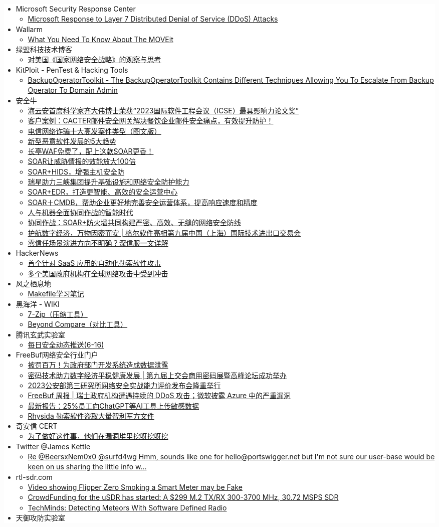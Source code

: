 - Microsoft Security Response Center
  - [Microsoft Response to Layer 7 Distributed Denial of Service (DDoS) Attacks](/blog/2023/06/microsoft-response-to-layer-7-distributed-denial-of-service-ddos-attacks/)
- Wallarm
  - [What You Need To Know About The MOVEit](https://lab.wallarm.com/the-moveit-ransomware-attacks-now-impacting-government-agencies-and-large-organizations/)
- 绿盟科技技术博客
  - [对美国《国家网络安全战略》的观察与思考](http://blog.nsfocus.net/nationalcybersecuritystrategy/)
- KitPloit - PenTest & Hacking Tools
  - [BackupOperatorToolkit - The BackupOperatorToolkit Contains Different Techniques Allowing You To Escalate From Backup Operator To Domain Admin](http://www.kitploit.com/2023/06/backupoperatortoolkit.html)
- 安全牛
  - [海云安首席科学家齐大伟博士荣获“2023国际软件工程会议（ICSE）最具影响力论文奖”](https://www.aqniu.com/vendor/97048.html)
  - [客户案例：CACTER邮件安全网关解决餐饮企业邮件安全痛点，有效提升防护！](https://www.aqniu.com/vendor/97042.html)
  - [电信网络诈骗十大高发案件类型（图文版）](https://www.aqniu.com/vendor/97029.html)
  - [新型恶意软件发展的5大趋势](https://www.aqniu.com/vendor/97026.html)
  - [长亭WAF免费了，配上这款SOAR更香！](https://www.aqniu.com/vendor/97019.html)
  - [SOAR让威胁情报的效能放大100倍](https://www.aqniu.com/vendor/97011.html)
  - [SOAR+HIDS，增强主机安全防](https://www.aqniu.com/vendor/97006.html)
  - [瑞星助力三峡集团提升基础设施和网络安全防护能力](https://www.aqniu.com/vendor/97000.html)
  - [SOAR+EDR，打造更智能、高效的安全运营中心](https://www.aqniu.com/vendor/96998.html)
  - [SOAR＋CMDB，帮助企业更好地完善安全运营体系，提高响应速度和精度](https://www.aqniu.com/vendor/96993.html)
  - [人与机器全面协同作战的智能时代](https://www.aqniu.com/vendor/96981.html)
  - [协同作战：SOAR+防火墙共同构建严密、高效、无缝的网络安全防线](https://www.aqniu.com/vendor/96971.html)
  - [护航数字经济，万物因密而安 | 格尔软件亮相第九届中国（上海）国际技术进出口交易会](https://www.aqniu.com/vendor/96958.html)
  - [零信任场景演进方向不明确？深信服一文详解](https://www.aqniu.com/vendor/96949.html)
- HackerNews
  - [首个针对 SaaS 应用的自动化勒索软件攻击](https://hackernews.cc/archives/44196)
  - [多个美国政府机构在全球网络攻击中受到冲击](https://hackernews.cc/archives/44194)
- 风之栖息地
  - [Makefile学习笔记](https://hurricane618.me/2023/06/17/makefile-study-notes/)
- 黑海洋 - WIKI
  - [7-Zip（压缩工具）](https://blog.upx8.com/3637)
  - [Beyond Compare（对比工具）](https://blog.upx8.com/3636)
- 腾讯玄武实验室
  - [每日安全动态推送(6-16)](https://mp.weixin.qq.com/s?__biz=MzA5NDYyNDI0MA==&mid=2651959020&idx=1&sn=3e1777e88fd9bcb3216addbc771ba3bf&chksm=8baece73bcd9476530681f411b459f91914b0357c85e8c4d2c7c305bd5c11657ec63fcd0bef3&scene=58&subscene=0#rd)
- FreeBuf网络安全行业门户
  - [被罚百万！为政府部门开发系统造成数据泄露](https://www.freebuf.com/news/369775.html)
  - [密码技术助力数字经济平稳健康发展 | 第九届上交会商用密码展暨高峰论坛成功举办](https://www.freebuf.com/news/topnews/369766.html)
  - [2023公安部第三研究所网络安全实战能力评价发布会隆重举行](https://www.freebuf.com/fevents/369750.html)
  - [FreeBuf 周报 | 瑞士政府机构遭遇持续的 DDoS 攻击；微软披露 Azure 中的严重漏洞](https://www.freebuf.com/news/369724.html)
  - [最新报告：25%员工向ChatGPT等AI工具上传敏感数据](https://www.freebuf.com/news/369694.html)
  - [Rhysida 勒索软件盗取大量智利军方文件](https://www.freebuf.com/news/369679.html)
- 奇安信 CERT
  - [为了做好这件事，他们在漏洞堆里挖呀挖呀挖](https://mp.weixin.qq.com/s?__biz=MzU5NDgxODU1MQ==&mid=2247498936&idx=1&sn=8be5979ad8dcb3db66ed76590f2e87a1&chksm=fe79d820c90e5136a83023fd6346c09eb26c0df43e1eaf5dfba2e4d45c715898252b33b37b5a&scene=58&subscene=0#rd)
- Twitter @James Kettle
  - [Re @BeersxNem0x0 @surfd4wg Hmm, sounds like one for hello@portswigger.net but I'm not sure our user-base would be keen on us sharing the little info w...](https://twitter.com/albinowax/status/1669660598332784643)
- rtl-sdr.com
  - [Video showing Flipper Zero Smoking a Smart Meter may be Fake](https://www.rtl-sdr.com/video-showing-flipper-zero-smoking-a-smart-meter-may-be-fake/)
  - [CrowdFunding for the uSDR has started: A $299 M.2 TX/RX 300-3700 MHz, 30.72 MSPS SDR](https://www.rtl-sdr.com/crowdfunding-for-the-usdr-has-started-a-299-m-2-tx-rx-300-3700-mhz-30-72-msps-sdr/)
  - [TechMinds: Detecting Meteors With Software Defined Radio](https://www.rtl-sdr.com/techminds-detecting-meteors-with-software-defined-radio/)
- 天御攻防实验室